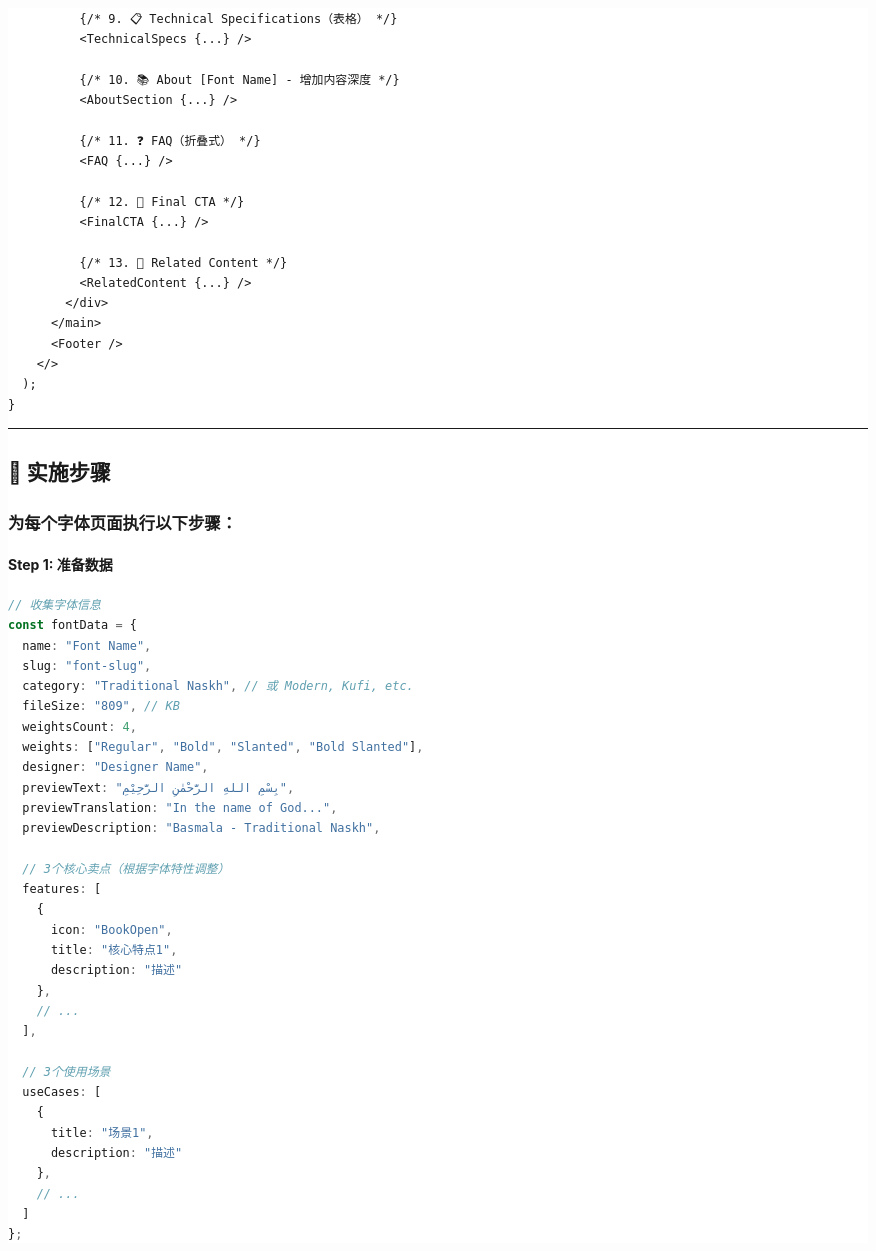 ```tsx
          {/* 9. 📋 Technical Specifications（表格） */}
          <TechnicalSpecs {...} />

          {/* 10. 📚 About [Font Name] - 增加内容深度 */}
          <AboutSection {...} />

          {/* 11. ❓ FAQ（折叠式） */}
          <FAQ {...} />

          {/* 12. 🚀 Final CTA */}
          <FinalCTA {...} />

          {/* 13. 🔗 Related Content */}
          <RelatedContent {...} />
        </div>
      </main>
      <Footer />
    </>
  );
}
```

---

## 🔧 实施步骤

### 为每个字体页面执行以下步骤：

#### Step 1: 准备数据
```typescript
// 收集字体信息
const fontData = {
  name: "Font Name",
  slug: "font-slug",
  category: "Traditional Naskh", // 或 Modern, Kufi, etc.
  fileSize: "809", // KB
  weightsCount: 4,
  weights: ["Regular", "Bold", "Slanted", "Bold Slanted"],
  designer: "Designer Name",
  previewText: "بِسْمِ اللهِ الرَّحْمٰنِ الرَّحِيْمِ",
  previewTranslation: "In the name of God...",
  previewDescription: "Basmala - Traditional Naskh",
  
  // 3个核心卖点（根据字体特性调整）
  features: [
    {
      icon: "BookOpen",
      title: "核心特点1",
      description: "描述"
    },
    // ...
  ],
  
  // 3个使用场景
  useCases: [
    {
      title: "场景1",
      description: "描述"
    },
    // ...
  ]
};
```